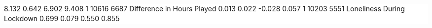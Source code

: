 </td>
<td style="text-align:right;">
8.132
</td>
<td style="text-align:right;">
0.642
</td>
<td style="text-align:right;">
6.902
</td>
<td style="text-align:right;">
9.408
</td>
<td style="text-align:right;">
1
</td>
<td style="text-align:right;">
10616
</td>
<td style="text-align:right;">
6687
</td>
</tr>
<tr>
<td style="text-align:left;padding-left: 2em;" indentlevel="1">
Difference in Hours Played
</td>
<td style="text-align:right;">
0.013
</td>
<td style="text-align:right;">
0.022
</td>
<td style="text-align:right;">
-0.028
</td>
<td style="text-align:right;">
0.057
</td>
<td style="text-align:right;">
1
</td>
<td style="text-align:right;">
10203
</td>
<td style="text-align:right;">
5551
</td>
</tr>
<tr>
<td style="text-align:left;padding-left: 2em;" indentlevel="1">
Loneliness During Lockdown
</td>
<td style="text-align:right;">
0.699
</td>
<td style="text-align:right;">
0.079
</td>
<td style="text-align:right;">
0.550
</td>
<td style="text-align:right;">
0.855
